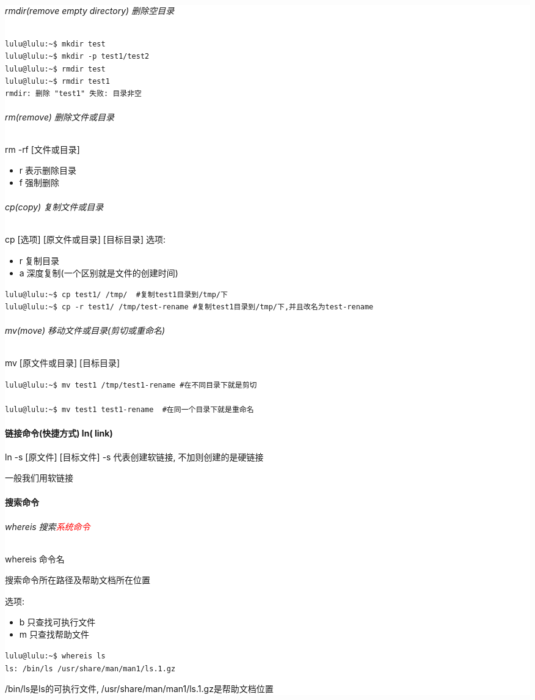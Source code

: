 
###### rmdir(remove empty directory) 删除空目录
```shell
lulu@lulu:~$ mkdir test
lulu@lulu:~$ mkdir -p test1/test2
lulu@lulu:~$ rmdir test
lulu@lulu:~$ rmdir test1
rmdir: 删除 "test1" 失败: 目录非空
```

###### rm(remove) 删除文件或目录
rm -rf [文件或目录]
- r 表示删除目录
- f 强制删除

###### cp(copy) 复制文件或目录
cp [选项] [原文件或目录] [目标目录]
选项:
- r 复制目录
- a 深度复制(一个区别就是文件的创建时间)

```shell
lulu@lulu:~$ cp test1/ /tmp/  #复制test1目录到/tmp/下
lulu@lulu:~$ cp -r test1/ /tmp/test-rename #复制test1目录到/tmp/下,并且改名为test-rename
```

###### mv(move) 移动文件或目录(剪切或重命名)
mv [原文件或目录] [目标目录]
```shell
lulu@lulu:~$ mv test1 /tmp/test1-rename #在不同目录下就是剪切

lulu@lulu:~$ mv test1 test1-rename  #在同一个目录下就是重命名 

```


#### 链接命令(快捷方式) ln( link)

ln -s [原文件] [目标文件]
-s 代表创建软链接, 不加则创建的是硬链接

一般我们用软链接



#### 搜索命令

###### whereis 搜索<font color="red">系统命令</font> 
whereis 命令名


搜索命令所在路径及帮助文档所在位置

选项:
- b 只查找可执行文件
- m  只查找帮助文件
```shell
lulu@lulu:~$ whereis ls
ls: /bin/ls /usr/share/man/man1/ls.1.gz
```
/bin/ls是ls的可执行文件, /usr/share/man/man1/ls.1.gz是帮助文档位置
